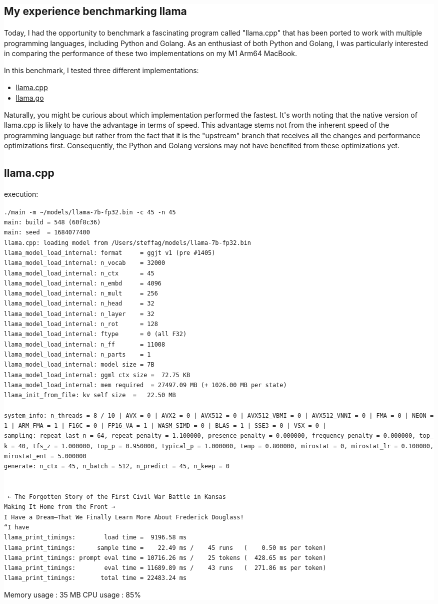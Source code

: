 ## My experience benchmarking llama

Today, I had the opportunity to benchmark a fascinating program called "llama.cpp" that has been ported to work with multiple programming languages, including Python and Golang. As an enthusiast of both Python and Golang, I was particularly interested in comparing the performance of these two implementations on my M1 Arm64 MacBook.

In this benchmark, I tested three different implementations:

 - [llama.cpp](https://github.com/ggerganov/llama.cpp)
 - [llama.go](https://github.com/gotzmann/llama.go)

Naturally, you might be curious about which implementation performed the fastest. It's worth noting that the native version of llama.cpp is likely to have the advantage in terms of speed. This advantage stems not from the inherent speed of the programming language but rather from the fact that it is the "upstream" branch that receives all the changes and performance optimizations first. Consequently, the Python and Golang versions may not have benefited from these optimizations yet.

## llama.cpp

execution:

```
./main -m ~/models/llama-7b-fp32.bin -c 45 -n 45
main: build = 548 (60f8c36)
main: seed  = 1684077400
llama.cpp: loading model from /Users/steffag/models/llama-7b-fp32.bin
llama_model_load_internal: format     = ggjt v1 (pre #1405)
llama_model_load_internal: n_vocab    = 32000
llama_model_load_internal: n_ctx      = 45
llama_model_load_internal: n_embd     = 4096
llama_model_load_internal: n_mult     = 256
llama_model_load_internal: n_head     = 32
llama_model_load_internal: n_layer    = 32
llama_model_load_internal: n_rot      = 128
llama_model_load_internal: ftype      = 0 (all F32)
llama_model_load_internal: n_ff       = 11008
llama_model_load_internal: n_parts    = 1
llama_model_load_internal: model size = 7B
llama_model_load_internal: ggml ctx size =  72.75 KB
llama_model_load_internal: mem required  = 27497.09 MB (+ 1026.00 MB per state)
llama_init_from_file: kv self size  =   22.50 MB

system_info: n_threads = 8 / 10 | AVX = 0 | AVX2 = 0 | AVX512 = 0 | AVX512_VBMI = 0 | AVX512_VNNI = 0 | FMA = 0 | NEON = 1 | ARM_FMA = 1 | F16C = 0 | FP16_VA = 1 | WASM_SIMD = 0 | BLAS = 1 | SSE3 = 0 | VSX = 0 | 
sampling: repeat_last_n = 64, repeat_penalty = 1.100000, presence_penalty = 0.000000, frequency_penalty = 0.000000, top_k = 40, tfs_z = 1.000000, top_p = 0.950000, typical_p = 1.000000, temp = 0.800000, mirostat = 0, mirostat_lr = 0.100000, mirostat_ent = 5.000000
generate: n_ctx = 45, n_batch = 512, n_predict = 45, n_keep = 0


 ← The Forgotten Story of the First Civil War Battle in Kansas
Making It Home from the Front →
I Have a Dream—That We Finally Learn More About Frederick Douglass!
“I have
llama_print_timings:        load time =  9196.58 ms
llama_print_timings:      sample time =    22.49 ms /    45 runs   (    0.50 ms per token)
llama_print_timings: prompt eval time = 10716.26 ms /    25 tokens (  428.65 ms per token)
llama_print_timings:        eval time = 11689.89 ms /    43 runs   (  271.86 ms per token)
llama_print_timings:       total time = 22483.24 ms
```
Memory usage : 35 MB
CPU usage    : 85%
